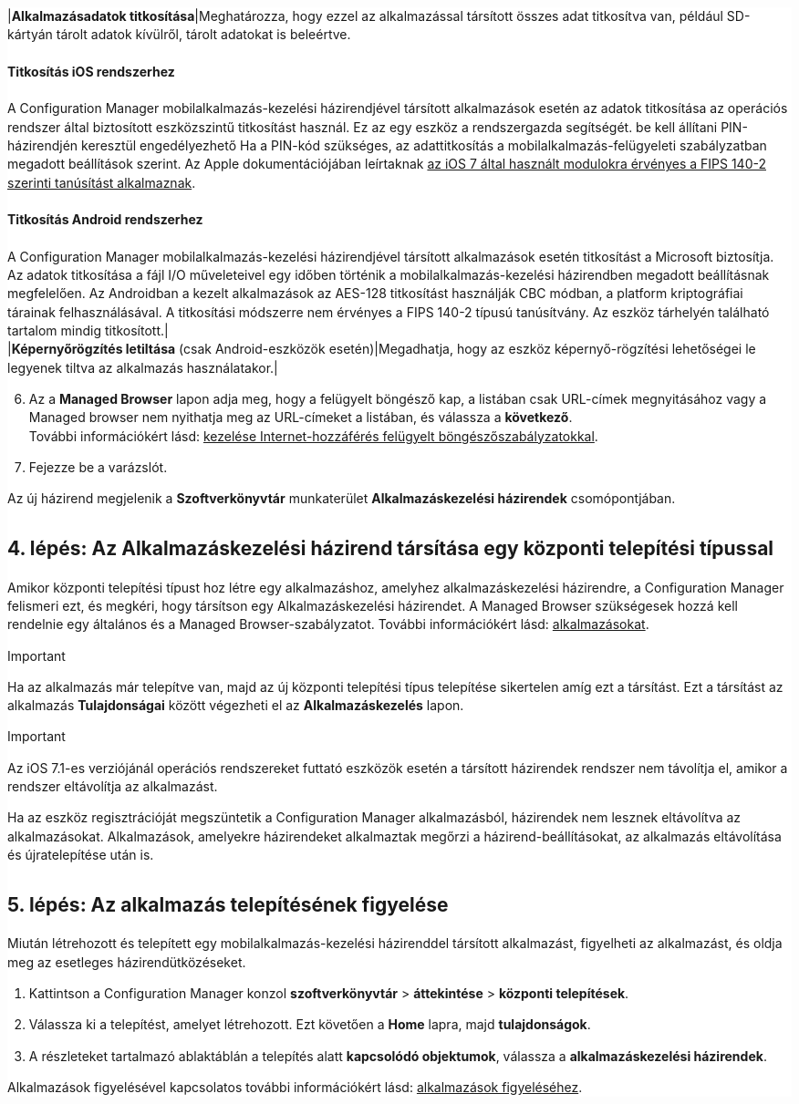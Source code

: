 |**Alkalmazásadatok titkosítása**|Meghatározza, hogy ezzel az alkalmazással társított összes adat titkosítva van, például SD-kártyán tárolt adatok kívülről, tárolt adatokat is beleértve.<br /><br /> **Titkosítás iOS rendszerhez**<br /><br /> A Configuration Manager mobilalkalmazás-kezelési házirendjével társított alkalmazások esetén az adatok titkosítása az operációs rendszer által biztosított eszközszintű titkosítást használ. Ez az egy eszköz a rendszergazda segítségét. be kell állítani PIN-házirendjén keresztül engedélyezhető Ha a PIN-kód szükséges, az adattitkosítás a mobilalkalmazás-felügyeleti szabályzatban megadott beállítások szerint. Az Apple dokumentációjában leírtaknak [az iOS 7 által használt modulokra érvényes a FIPS 140-2 szerinti tanúsítást alkalmaznak](http://support.apple.com/en-us/HT202739).<br /><br /> **Titkosítás Android rendszerhez**<br /><br /> A Configuration Manager mobilalkalmazás-kezelési házirendjével társított alkalmazások esetén titkosítást a Microsoft biztosítja. Az adatok titkosítása a fájl I/O műveleteivel egy időben történik a mobilalkalmazás-kezelési házirendben megadott beállításnak megfelelően. Az Androidban a kezelt alkalmazások az AES-128 titkosítást használják CBC módban, a platform kriptográfiai tárainak felhasználásával. A titkosítási módszerre nem érvényes a FIPS 140-2 típusú tanúsítvány. Az eszköz tárhelyén található tartalom mindig titkosított.|  
    |**Képernyőrögzítés letiltása** (csak Android-eszközök esetén)|Megadhatja, hogy az eszköz képernyő-rögzítési lehetőségei le legyenek tiltva az alkalmazás használatakor.|  

6)  Az a **Managed Browser** lapon adja meg, hogy a felügyelt böngésző kap, a listában csak URL-címek megnyitásához vagy a Managed browser nem nyithatja meg az URL-címeket a listában, és válassza a **következő**.  
További információkért lásd: [kezelése Internet-hozzáférés felügyelt böngészőszabályzatokkal](manage-internet-access-using-managed-browser-policies.md).  

7)  Fejezze be a varázslót.  

 Az új házirend megjelenik a **Szoftverkönyvtár** munkaterület **Alkalmazáskezelési házirendek** csomópontjában.  

##  <a name="step-4-associate-the-application-management-policy-with-a-deployment-type"></a>4. lépés: Az Alkalmazáskezelési házirend társítása egy központi telepítési típussal  

 Amikor központi telepítési típust hoz létre egy alkalmazáshoz, amelyhez alkalmazáskezelési házirendre, a Configuration Manager felismeri ezt, és megkéri, hogy társítson egy Alkalmazáskezelési házirendet. A Managed Browser szükségesek hozzá kell rendelnie egy általános és a Managed Browser-szabályzatot. További információkért lásd: [alkalmazásokat](create-applications.md).  

> [!IMPORTANT]  
>  Ha az alkalmazás már telepítve van, majd az új központi telepítési típus telepítése sikertelen amíg ezt a társítást. Ezt a társítást az alkalmazás **Tulajdonságai** között végezheti el az **Alkalmazáskezelés** lapon.  

> [!IMPORTANT]  
>  Az iOS 7.1-es verziójánál operációs rendszereket futtató eszközök esetén a társított házirendek rendszer nem távolítja el, amikor a rendszer eltávolítja az alkalmazást.  
>   
>  Ha az eszköz regisztrációját megszüntetik a Configuration Manager alkalmazásból, házirendek nem lesznek eltávolítva az alkalmazásokat. Alkalmazások, amelyekre házirendeket alkalmaztak megőrzi a házirend-beállításokat, az alkalmazás eltávolítása és újratelepítése után is.  

##  <a name="step-5-monitor-the-app-deployment"></a>5. lépés: Az alkalmazás telepítésének figyelése  
 Miután létrehozott és telepített egy mobilalkalmazás-kezelési házirenddel társított alkalmazást, figyelheti az alkalmazást, és oldja meg az esetleges házirendütközéseket.  

1.  Kattintson a Configuration Manager konzol **szoftverkönyvtár** > **áttekintése** > **központi telepítések**.  

3.  Válassza ki a telepítést, amelyet létrehozott. Ezt követően a **Home** lapra, majd **tulajdonságok**.  

4.  A részleteket tartalmazó ablaktáblán a telepítés alatt **kapcsolódó objektumok**, válassza a **alkalmazáskezelési házirendek**.  

 Alkalmazások figyelésével kapcsolatos további információkért lásd: [alkalmazások figyeléséhez](/sccm/apps/deploy-use/monitor-applications-from-the-console).  
